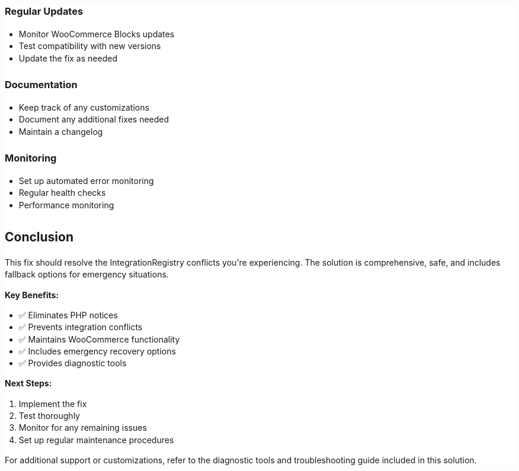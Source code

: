 ### Regular Updates

- Monitor WooCommerce Blocks updates
- Test compatibility with new versions
- Update the fix as needed

### Documentation

- Keep track of any customizations
- Document any additional fixes needed
- Maintain a changelog

### Monitoring

- Set up automated error monitoring
- Regular health checks
- Performance monitoring

## Conclusion

This fix should resolve the IntegrationRegistry conflicts you're experiencing. The solution is comprehensive, safe, and includes fallback options for emergency situations.

**Key Benefits:**
- ✅ Eliminates PHP notices
- ✅ Prevents integration conflicts
- ✅ Maintains WooCommerce functionality
- ✅ Includes emergency recovery options
- ✅ Provides diagnostic tools

**Next Steps:**
1. Implement the fix
2. Test thoroughly
3. Monitor for any remaining issues
4. Set up regular maintenance procedures

For additional support or customizations, refer to the diagnostic tools and troubleshooting guide included in this solution. 